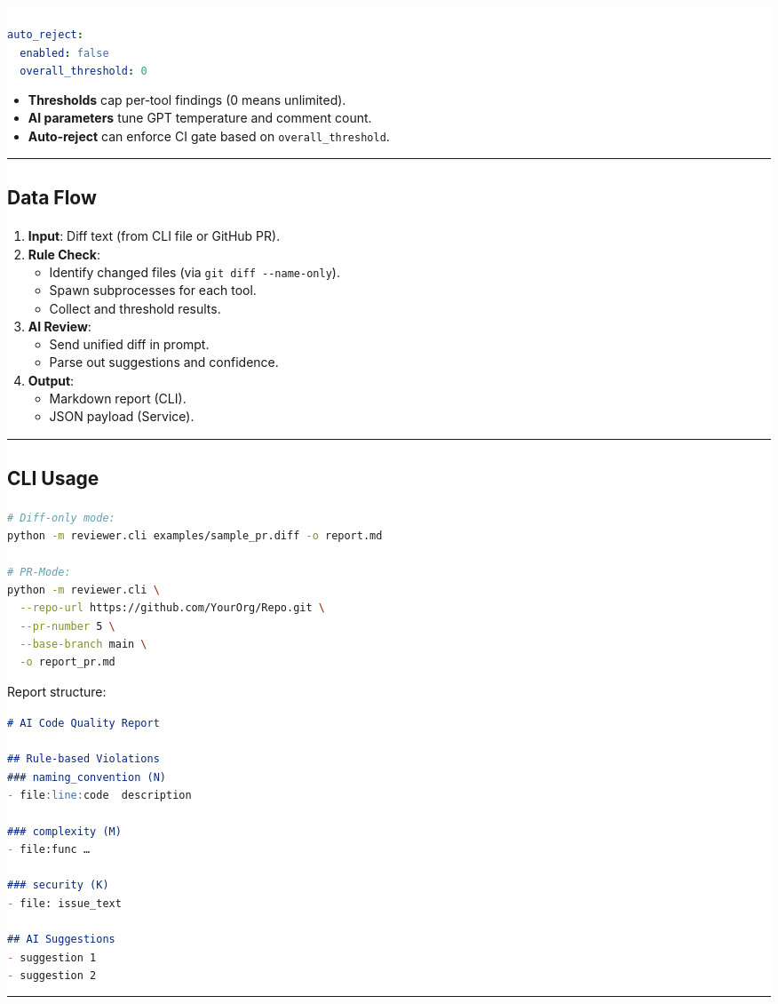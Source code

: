 ```yaml

auto_reject:
  enabled: false
  overall_threshold: 0
```

- **Thresholds** cap per‐tool findings (0 means unlimited).
- **AI parameters** tune GPT temperature and comment count.
- **Auto‐reject** can enforce CI gate based on `overall_threshold`.

---

## Data Flow

1. **Input**: Diff text (from CLI file or GitHub PR).
2. **Rule Check**:
   - Identify changed files (via `git diff --name-only`).
   - Spawn subprocesses for each tool.
   - Collect and threshold results.
3. **AI Review**:
   - Send unified diff in prompt.
   - Parse out suggestions and confidence.
4. **Output**:
   - Markdown report (CLI).
   - JSON payload (Service).

---

## CLI Usage

```bash
# Diff‐only mode:
python -m reviewer.cli examples/sample_pr.diff -o report.md

# PR‐Mode:
python -m reviewer.cli \
  --repo-url https://github.com/YourOrg/Repo.git \
  --pr-number 5 \
  --base-branch main \
  -o report_pr.md
```

Report structure:

```markdown
# AI Code Quality Report

## Rule-based Violations
### naming_convention (N)
- file:line:code  description

### complexity (M)
- file:func …

### security (K)
- file: issue_text

## AI Suggestions
- suggestion 1
- suggestion 2
```

---